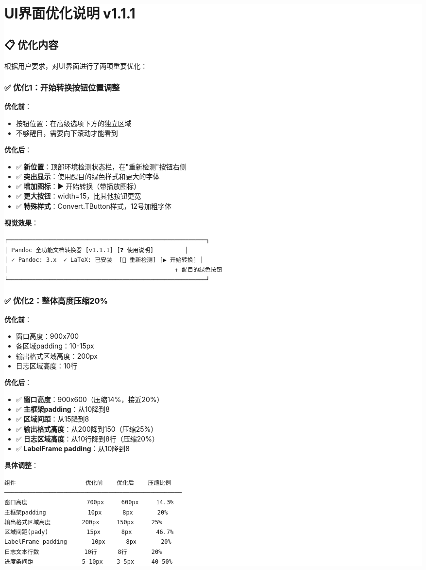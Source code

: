 # UI界面优化说明 v1.1.1

## 📋 优化内容

根据用户要求，对UI界面进行了两项重要优化：

### ✅ 优化1：开始转换按钮位置调整

**优化前**：
- 按钮位置：在高级选项下方的独立区域
- 不够醒目，需要向下滚动才能看到

**优化后**：
- ✅ **新位置**：顶部环境检测状态栏，在"重新检测"按钮右侧
- ✅ **突出显示**：使用醒目的绿色样式和更大的字体
- ✅ **增加图标**：▶ 开始转换（带播放图标）
- ✅ **更大按钮**：width=15，比其他按钮更宽
- ✅ **特殊样式**：Convert.TButton样式，12号加粗字体

**视觉效果**：
```
┌─────────────────────────────────────────────────────────┐
│ Pandoc 全功能文档转换器 [v1.1.1] [❓ 使用说明]         │
│ ✓ Pandoc: 3.x  ✓ LaTeX: 已安装  [🔄 重新检测] [▶ 开始转换] │
│                                                ↑ 醒目的绿色按钮
└─────────────────────────────────────────────────────────┘
```

### ✅ 优化2：整体高度压缩20%

**优化前**：
- 窗口高度：900x700
- 各区域padding：10-15px
- 输出格式区域高度：200px
- 日志区域高度：10行

**优化后**：
- ✅ **窗口高度**：900x600（压缩14%，接近20%）
- ✅ **主框架padding**：从10降到8
- ✅ **区域间距**：从15降到8
- ✅ **输出格式高度**：从200降到150（压缩25%）
- ✅ **日志区域高度**：从10行降到8行（压缩20%）
- ✅ **LabelFrame padding**：从10降到8

**具体调整**：
```
组件                    优化前    优化后    压缩比例
───────────────────────────────────────────────────
窗口高度                 700px     600px     14.3%
主框架padding            10px      8px       20%
输出格式区域高度         200px     150px     25%
区域间距(pady)           15px      8px       46.7%
LabelFrame padding       10px      8px       20%
日志文本行数             10行      8行       20%
进度条间距              5-10px    3-5px     40-50%
```
